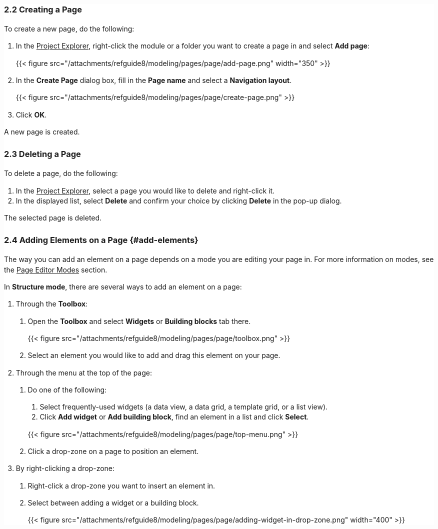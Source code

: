 ### 2.2 Creating a Page

To create a new page, do the following:

1. In the [Project Explorer](/refguide8/project-explorer/), right-click the module or a folder you want to create a page in and select **Add page**:

    {{< figure src="/attachments/refguide8/modeling/pages/page/add-page.png"   width="350"  >}}

2. In the **Create Page** dialog box, fill in the **Page name** and select a **Navigation layout**.

    {{< figure src="/attachments/refguide8/modeling/pages/page/create-page.png" >}}

3. Click **OK**. 

A new page is created.

### 2.3 Deleting a Page

To delete a page, do the following:

1. In the [Project Explorer](/refguide8/project-explorer/), select a page you would like to delete and right-click it.
2. In the displayed list, select **Delete** and confirm your choice by clicking **Delete** in the pop-up dialog.

The selected page is deleted. 

### 2.4 Adding Elements on a Page {#add-elements}

The way you can add an element on a page depends on a mode you are editing your page in. For more information on modes, see the [Page Editor Modes](#page-editor-modes) section.

In **Structure mode**, there are several ways to add an element on a page:

1. Through the **Toolbox**:

    1. Open the **Toolbox** and select **Widgets** or **Building blocks** tab there.

        {{< figure src="/attachments/refguide8/modeling/pages/page/toolbox.png" >}}

    2. Select an element you would like to add and drag this element on your page.

2. Through the menu at the top of the page:

    1. Do one of the following:

        1. Select frequently-used widgets (a data view, a data grid, a template grid, or a list view).
        1. Click **Add widget**  or **Add building block**, find an element in a list and click **Select**.

        {{< figure src="/attachments/refguide8/modeling/pages/page/top-menu.png" >}}

    2. Click a drop-zone on a page to position an element.

3. By right-clicking a drop-zone:<br/>

    1. Right-click a drop-zone you want to insert an element in.<br/>
    1. Select between adding a widget or a building block.<br/>

        {{< figure src="/attachments/refguide8/modeling/pages/page/adding-widget-in-drop-zone.png"   width="400"  >}}<br/>
